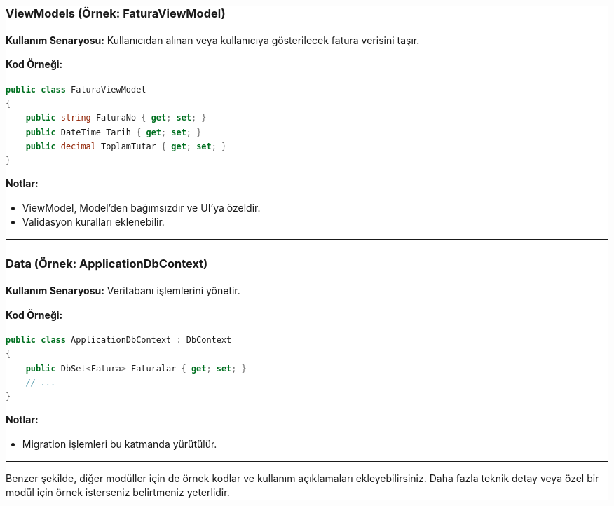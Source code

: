 
### ViewModels (Örnek: FaturaViewModel)

**Kullanım Senaryosu:**
Kullanıcıdan alınan veya kullanıcıya gösterilecek fatura verisini taşır.

**Kod Örneği:**
```csharp
public class FaturaViewModel
{
    public string FaturaNo { get; set; }
    public DateTime Tarih { get; set; }
    public decimal ToplamTutar { get; set; }
}
```
**Notlar:**
- ViewModel, Model’den bağımsızdır ve UI’ya özeldir.
- Validasyon kuralları eklenebilir.

---

### Data (Örnek: ApplicationDbContext)

**Kullanım Senaryosu:**
Veritabanı işlemlerini yönetir.

**Kod Örneği:**
```csharp
public class ApplicationDbContext : DbContext
{
    public DbSet<Fatura> Faturalar { get; set; }
    // ...
}
```
**Notlar:**
- Migration işlemleri bu katmanda yürütülür.

---

Benzer şekilde, diğer modüller için de örnek kodlar ve kullanım açıklamaları ekleyebilirsiniz. Daha fazla teknik detay veya özel bir modül için örnek isterseniz belirtmeniz yeterlidir.
